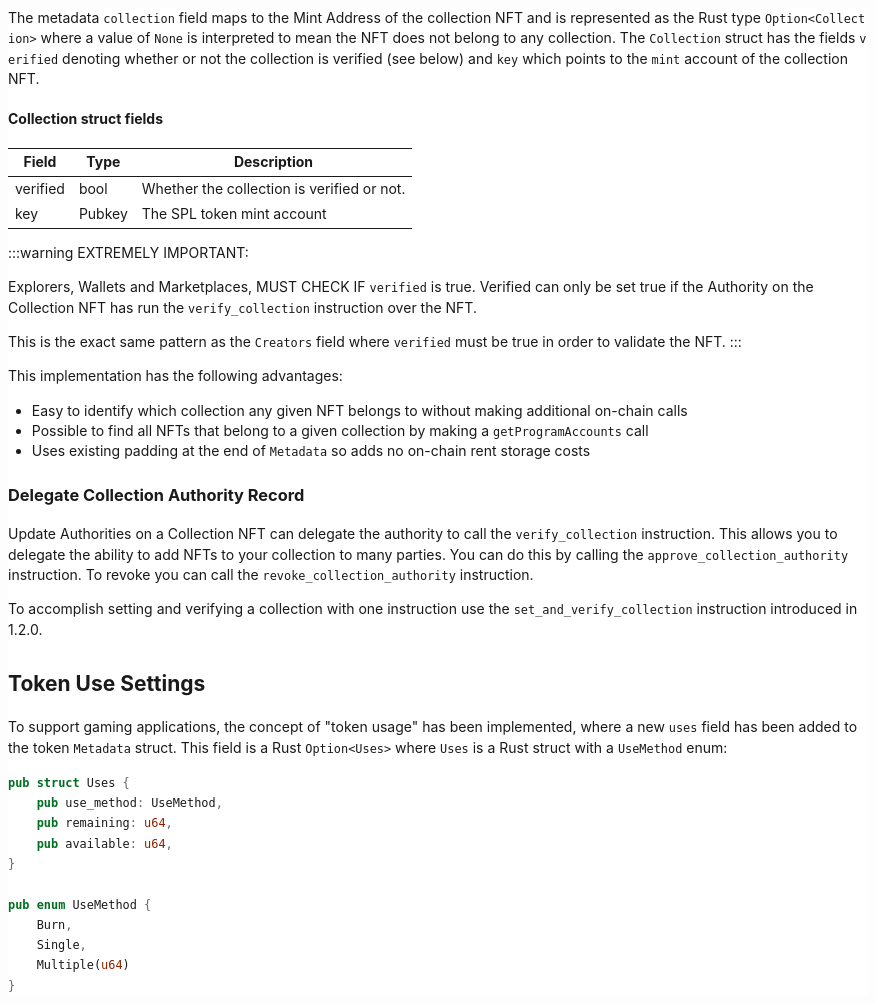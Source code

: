 The metadata `collection` field maps to the Mint Address of the collection NFT and is
represented as the Rust type `Option<Collection>` where a value of `None` is
interpreted to mean the NFT does not belong to any collection. The `Collection`
struct has the fields `verified` denoting whether or not the collection is
verified (see below) and `key` which points to the `mint` account of the collection NFT.

#### Collection struct fields

| Field    | Type   | Description                                |
| -------- | ------ | ------------------------------------------ |
| verified | bool   | Whether the collection is verified or not. |
| key      | Pubkey | The SPL token mint account                 |

:::warning
EXTREMELY IMPORTANT:

Explorers, Wallets and Marketplaces, MUST CHECK IF `verified` is true. Verified can only be set true if the Authority on the Collection NFT has run the `verify_collection` instruction over the NFT.

This is the exact same pattern as the `Creators` field where `verified` must be true in order to validate the NFT.
:::

This implementation has the following advantages:

- Easy to identify which collection any given NFT belongs to without making additional on-chain calls
- Possible to find all NFTs that belong to a given collection by making a `getProgramAccounts` call
- Uses existing padding at the end of `Metadata` so adds no on-chain rent storage costs

### Delegate Collection Authority Record

Update Authorities on a Collection NFT can delegate the authority to call the
`verify_collection` instruction. This allows you to delegate the ability to add
NFTs to your collection to many parties. You can do this by calling the
`approve_collection_authority` instruction. To revoke you can call the
`revoke_collection_authority` instruction.

To accomplish setting and verifying a collection with one instruction use the `set_and_verify_collection` instruction introduced in 1.2.0.

## Token Use Settings

To support gaming applications, the concept of "token usage" has been implemented, where a new `uses` field has been added to the token `Metadata` struct. This field is a Rust `Option<Uses>` where `Uses` is a Rust struct with a `UseMethod` enum:

```rust
pub struct Uses {
    pub use_method: UseMethod,
    pub remaining: u64,
    pub available: u64,
}

pub enum UseMethod {
    Burn,
    Single,
    Multiple(u64)
}
```
